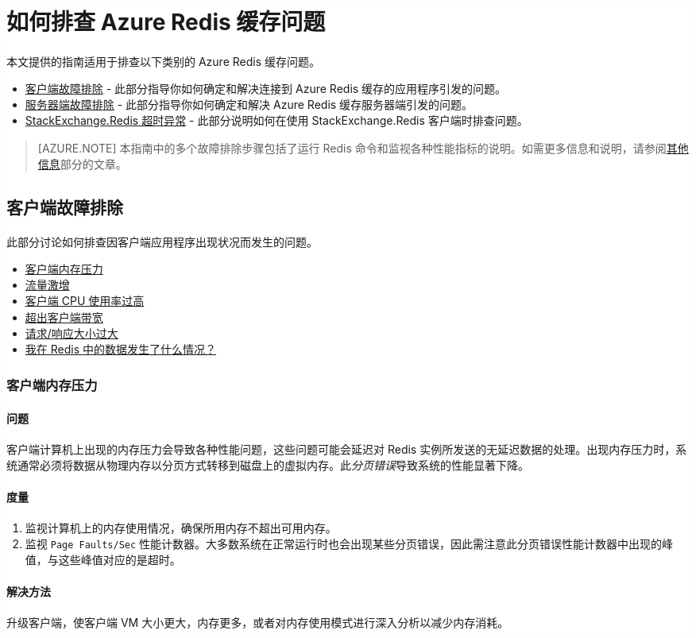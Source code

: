 <properties 
	pageTitle="如何排查 Azure Redis 缓存问题 | Azure" 
	description="了解如何解决 Azure Redis 缓存的常见问题。" 
	services="redis-cache" 
	documentationCenter="" 
	authors="steved0x" 
	manager="douge" 
	editor=""/>

<tags
	ms.service="cache"
	ms.date="05/23/2016"
	wacn.date="07/25/2016"/>

# 如何排查 Azure Redis 缓存问题

本文提供的指南适用于排查以下类别的 Azure Redis 缓存问题。

-	[客户端故障排除](#client-side-troubleshooting) - 此部分指导你如何确定和解决连接到 Azure Redis 缓存的应用程序引发的问题。
-	[服务器端故障排除](#server-side-troubleshooting) - 此部分指导你如何确定和解决 Azure Redis 缓存服务器端引发的问题。
-	[StackExchange.Redis 超时异常](#stackexchangeredis-timeout-exceptions) - 此部分说明如何在使用 StackExchange.Redis 客户端时排查问题。


>[AZURE.NOTE] 本指南中的多个故障排除步骤包括了运行 Redis 命令和监视各种性能指标的说明。如需更多信息和说明，请参阅[其他信息](#additional-information)部分的文章。

## 客户端故障排除


此部分讨论如何排查因客户端应用程序出现状况而发生的问题。

-	[客户端内存压力](#memory-pressure-on-the-client)
-	[流量激增](#burst-of-traffic)
-	[客户端 CPU 使用率过高](#high-client-cpu-usage)
-	[超出客户端带宽](#client-side-bandwidth-exceeded)
-	[请求/响应大小过大](#large-requestresponse-size)
-	[我在 Redis 中的数据发生了什么情况？](#what-happened-to-my-data-in-redis)

### 客户端内存压力

#### 问题

客户端计算机上出现的内存压力会导致各种性能问题，这些问题可能会延迟对 Redis 实例所发送的无延迟数据的处理。出现内存压力时，系统通常必须将数据从物理内存以分页方式转移到磁盘上的虚拟内存。此*分页错误*导致系统的性能显著下降。

#### 度量 

1.	监视计算机上的内存使用情况，确保所用内存不超出可用内存。
2.	监视 `Page Faults/Sec` 性能计数器。大多数系统在正常运行时也会出现某些分页错误，因此需注意此分页错误性能计数器中出现的峰值，与这些峰值对应的是超时。

#### 解决方法

升级客户端，使客户端 VM 大小更大，内存更多，或者对内存使用模式进行深入分析以减少内存消耗。
